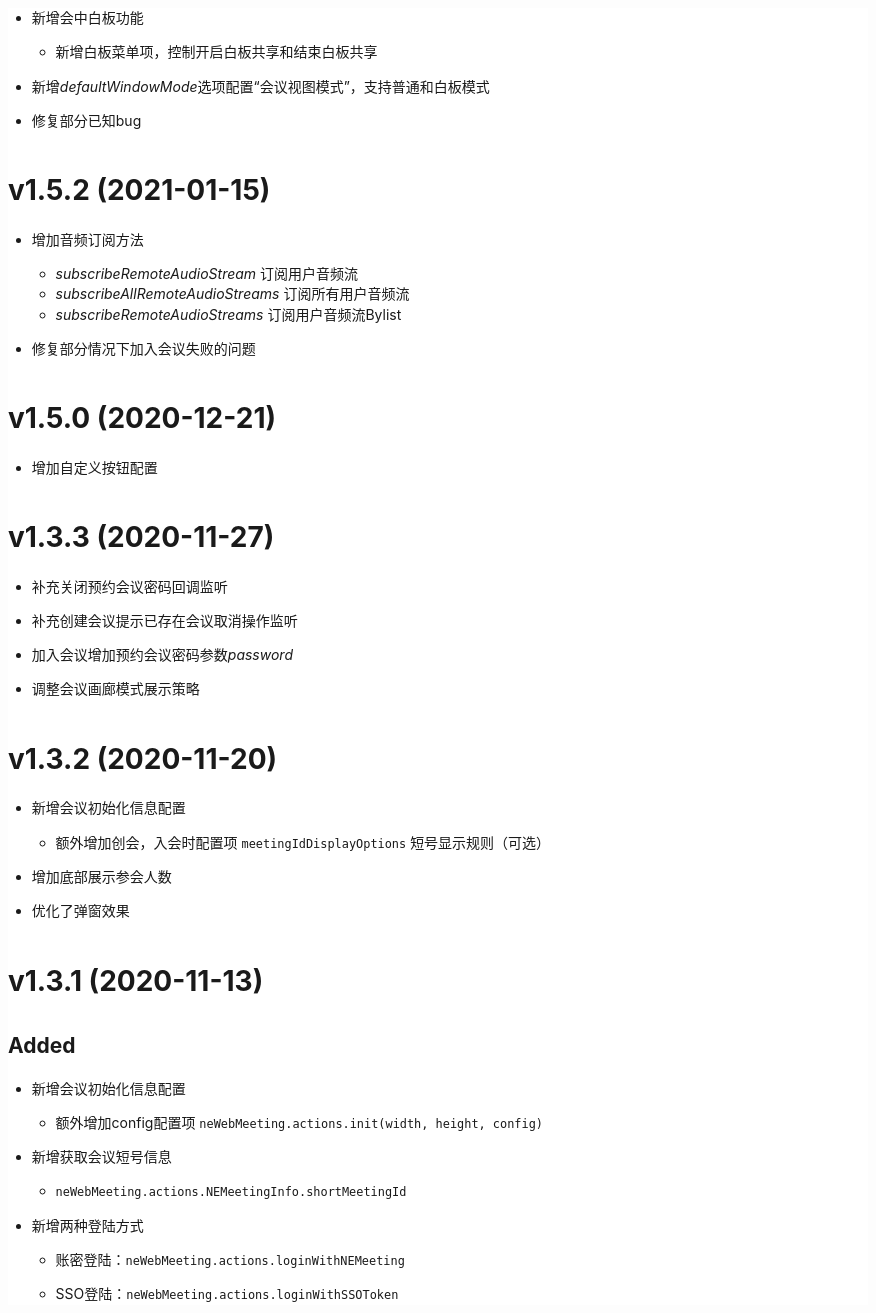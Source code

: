 * 新增会中白板功能

  * 新增白板菜单项，控制开启白板共享和结束白板共享

* 新增*defaultWindowMode*选项配置“会议视图模式”，支持普通和白板模式

* 修复部分已知bug
# v1.5.2 (2021-01-15)

* 增加音频订阅方法

  * *subscribeRemoteAudioStream* 订阅用户音频流
  * *subscribeAllRemoteAudioStreams* 订阅所有用户音频流
  * *subscribeRemoteAudioStreams* 订阅用户音频流Bylist

* 修复部分情况下加入会议失败的问题

# v1.5.0 (2020-12-21)

* 增加自定义按钮配置

# v1.3.3 (2020-11-27)

* 补充关闭预约会议密码回调监听

* 补充创建会议提示已存在会议取消操作监听

* 加入会议增加预约会议密码参数*password*

* 调整会议画廊模式展示策略

# v1.3.2 (2020-11-20)


* 新增会议初始化信息配置

  - 额外增加创会，入会时配置项 `meetingIdDisplayOptions` 短号显示规则（可选）

* 增加底部展示参会人数

* 优化了弹窗效果

# v1.3.1 (2020-11-13)

## Added

* 新增会议初始化信息配置
  
  - 额外增加config配置项 `neWebMeeting.actions.init(width, height, config)`

* 新增获取会议短号信息

  - `neWebMeeting.actions.NEMeetingInfo.shortMeetingId`

* 新增两种登陆方式

  - 账密登陆：`neWebMeeting.actions.loginWithNEMeeting`

  - SSO登陆：`neWebMeeting.actions.loginWithSSOToken`